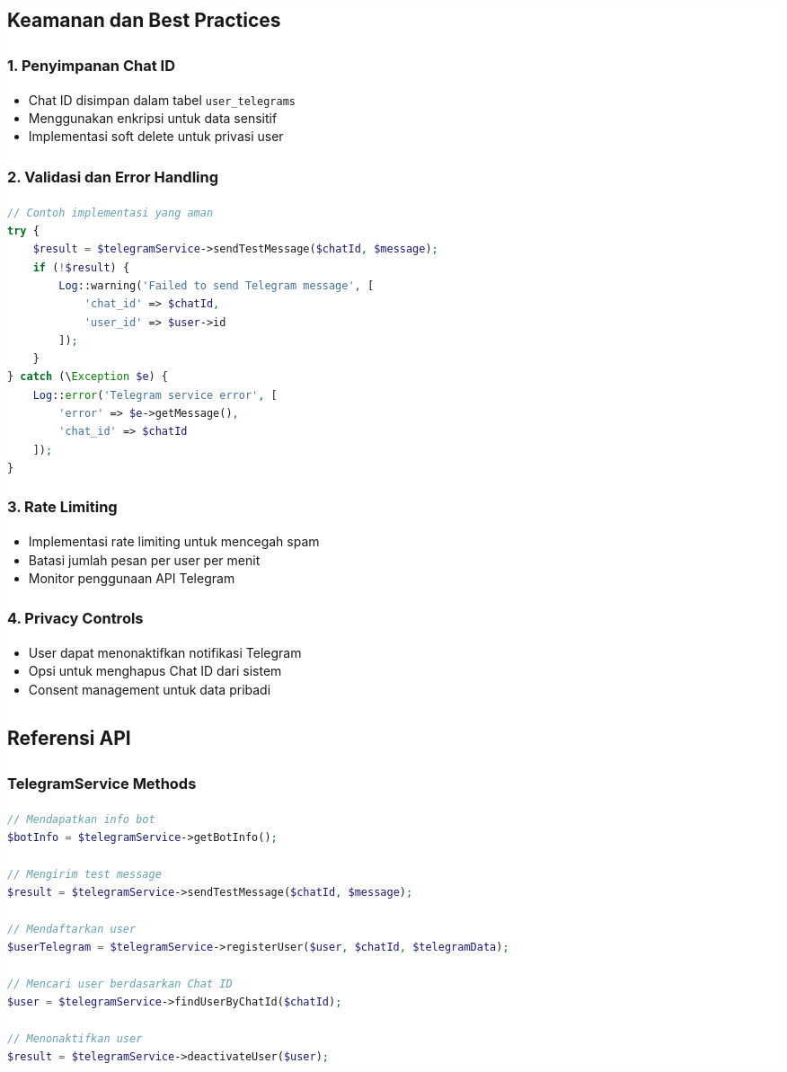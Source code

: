 ## Keamanan dan Best Practices

### 1. Penyimpanan Chat ID
- Chat ID disimpan dalam tabel `user_telegrams`
- Menggunakan enkripsi untuk data sensitif
- Implementasi soft delete untuk privasi user

### 2. Validasi dan Error Handling
```php
// Contoh implementasi yang aman
try {
    $result = $telegramService->sendTestMessage($chatId, $message);
    if (!$result) {
        Log::warning('Failed to send Telegram message', [
            'chat_id' => $chatId,
            'user_id' => $user->id
        ]);
    }
} catch (\Exception $e) {
    Log::error('Telegram service error', [
        'error' => $e->getMessage(),
        'chat_id' => $chatId
    ]);
}
```

### 3. Rate Limiting
- Implementasi rate limiting untuk mencegah spam
- Batasi jumlah pesan per user per menit
- Monitor penggunaan API Telegram

### 4. Privacy Controls
- User dapat menonaktifkan notifikasi Telegram
- Opsi untuk menghapus Chat ID dari sistem
- Consent management untuk data pribadi

## Referensi API

### TelegramService Methods

```php
// Mendapatkan info bot
$botInfo = $telegramService->getBotInfo();

// Mengirim test message
$result = $telegramService->sendTestMessage($chatId, $message);

// Mendaftarkan user
$userTelegram = $telegramService->registerUser($user, $chatId, $telegramData);

// Mencari user berdasarkan Chat ID
$user = $telegramService->findUserByChatId($chatId);

// Menonaktifkan user
$result = $telegramService->deactivateUser($user);
```
